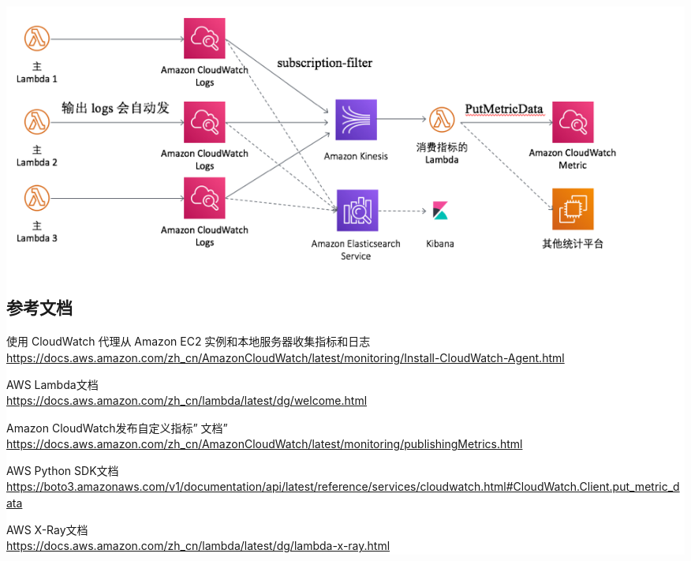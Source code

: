 ![img](img/Picture18.png)

## 参考文档
使用 CloudWatch 代理从 Amazon EC2 实例和本地服务器收集指标和日志  
https://docs.aws.amazon.com/zh_cn/AmazonCloudWatch/latest/monitoring/Install-CloudWatch-Agent.html 

AWS Lambda文档  
https://docs.aws.amazon.com/zh_cn/lambda/latest/dg/welcome.html

Amazon CloudWatch发布自定义指标” 文档”  
https://docs.aws.amazon.com/zh_cn/AmazonCloudWatch/latest/monitoring/publishingMetrics.html

AWS Python SDK文档  
https://boto3.amazonaws.com/v1/documentation/api/latest/reference/services/cloudwatch.html#CloudWatch.Client.put_metric_data

AWS X-Ray文档  
https://docs.aws.amazon.com/zh_cn/lambda/latest/dg/lambda-x-ray.html

